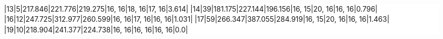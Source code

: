 |13|5|217.846|221.776|219.275|16, 16|18, 16|17, 16|3.614|
|14|39|181.175|227.144|196.156|16, 15|20, 16|16, 16|0.796|
|16|12|247.725|312.977|260.599|16, 16|17, 16|16, 16|1.031|
|17|59|266.347|387.055|284.919|16, 15|20, 16|16, 16|1.463|
|19|10|218.904|241.377|224.738|16, 16|16, 16|16, 16|0.0|
